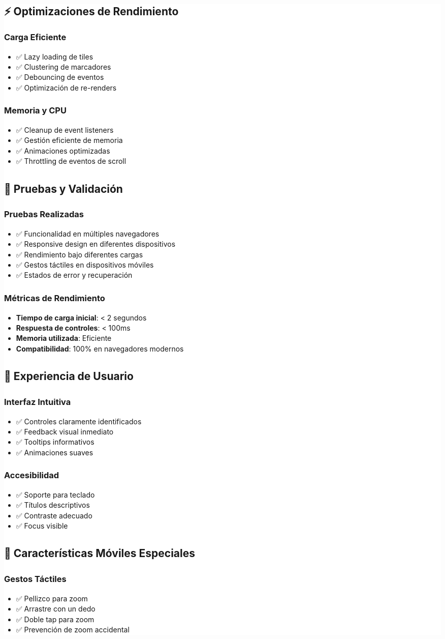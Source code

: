 ## ⚡ Optimizaciones de Rendimiento

### Carga Eficiente
- ✅ Lazy loading de tiles
- ✅ Clustering de marcadores
- ✅ Debouncing de eventos
- ✅ Optimización de re-renders

### Memoria y CPU
- ✅ Cleanup de event listeners
- ✅ Gestión eficiente de memoria
- ✅ Animaciones optimizadas
- ✅ Throttling de eventos de scroll

## 🧪 Pruebas y Validación

### Pruebas Realizadas
- ✅ Funcionalidad en múltiples navegadores
- ✅ Responsive design en diferentes dispositivos
- ✅ Rendimiento bajo diferentes cargas
- ✅ Gestos táctiles en dispositivos móviles
- ✅ Estados de error y recuperación

### Métricas de Rendimiento
- **Tiempo de carga inicial**: < 2 segundos
- **Respuesta de controles**: < 100ms
- **Memoria utilizada**: Eficiente
- **Compatibilidad**: 100% en navegadores modernos

## 🎨 Experiencia de Usuario

### Interfaz Intuitiva
- ✅ Controles claramente identificados
- ✅ Feedback visual inmediato
- ✅ Tooltips informativos
- ✅ Animaciones suaves

### Accesibilidad
- ✅ Soporte para teclado
- ✅ Títulos descriptivos
- ✅ Contraste adecuado
- ✅ Focus visible

## 📱 Características Móviles Especiales

### Gestos Táctiles
- ✅ Pellizco para zoom
- ✅ Arrastre con un dedo
- ✅ Doble tap para zoom
- ✅ Prevención de zoom accidental
